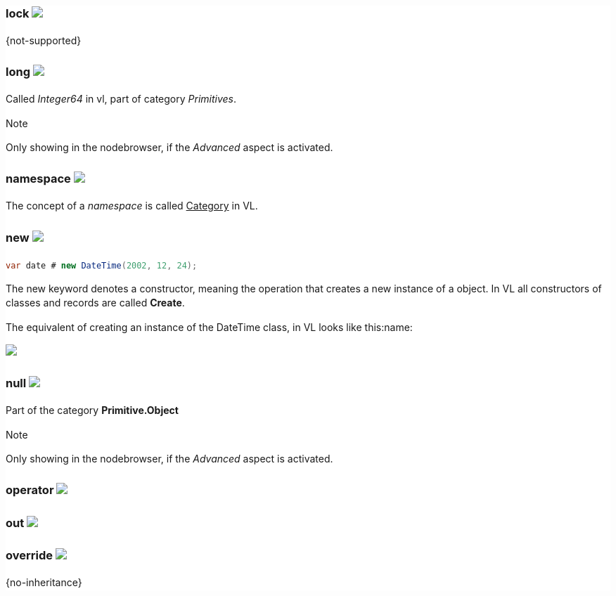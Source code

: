 ### lock [![](../images/vl-for-c-programmers-b4959.png)](https://docs.microsoft.com/en-us/dotnet/csharp/language-reference/keywords/lock)
{not-supported}

### long [![](../images/vl-for-c-programmers-b4959.png)](https://docs.microsoft.com/en-us/dotnet/csharp/language-reference/keywords/long)
Called _Integer64_ in vl, part of category _Primitives_.

> [!NOTE]
> Only showing in the nodebrowser, if the _Advanced_ aspect is activated.

### namespace [![](../images/vl-for-c-programmers-b4959.png)](https://docs.microsoft.com/en-us/dotnet/csharp/language-reference/keywords/namespace)
The concept of a _namespace_ is called [Category](../../language/groups.md#category) in VL.

### new [![](../images/vl-for-c-programmers-b4959.png)](https://docs.microsoft.com/en-us/dotnet/csharp/language-reference/keywords/new)

```csharp
var date # new DateTime(2002, 12, 24);
```

The new keyword denotes a constructor, meaning the operation that creates a new instance of a object. In VL all constructors of classes and records are called __Create__.

The equivalent of creating an instance of the DateTime class, in VL looks like this:name:

![](../images/vl-for-c-programmers-79579.png)

### null [![](../images/vl-for-c-programmers-b4959.png)](https://docs.microsoft.com/en-us/dotnet/csharp/language-reference/keywords/null)

Part of the category __Primitive.Object__

> [!NOTE]
> Only showing in the nodebrowser, if the _Advanced_ aspect is activated.

### operator [![](../images/vl-for-c-programmers-b4959.png)](https://docs.microsoft.com/en-us/dotnet/csharp/language-reference/keywords/operator)

### out [![](../images/vl-for-c-programmers-b4959.png)](https://docs.microsoft.com/en-us/dotnet/csharp/language-reference/keywords/out)

### override [![](../images/vl-for-c-programmers-b4959.png)](https://docs.microsoft.com/en-us/dotnet/csharp/language-reference/keywords/override)
{no-inheritance}
